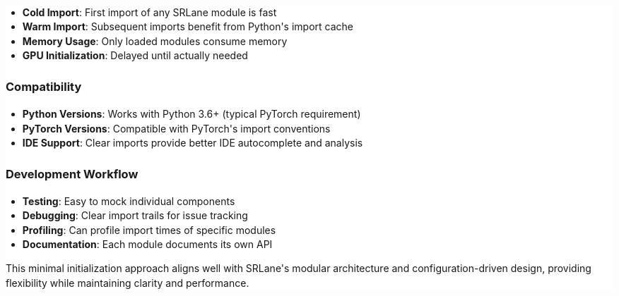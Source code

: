 - **Cold Import**: First import of any SRLane module is fast
- **Warm Import**: Subsequent imports benefit from Python's import cache
- **Memory Usage**: Only loaded modules consume memory
- **GPU Initialization**: Delayed until actually needed

### Compatibility

- **Python Versions**: Works with Python 3.6+ (typical PyTorch requirement)
- **PyTorch Versions**: Compatible with PyTorch's import conventions
- **IDE Support**: Clear imports provide better IDE autocomplete and analysis

### Development Workflow

- **Testing**: Easy to mock individual components
- **Debugging**: Clear import trails for issue tracking
- **Profiling**: Can profile import times of specific modules
- **Documentation**: Each module documents its own API

This minimal initialization approach aligns well with SRLane's modular architecture and configuration-driven design, providing flexibility while maintaining clarity and performance.